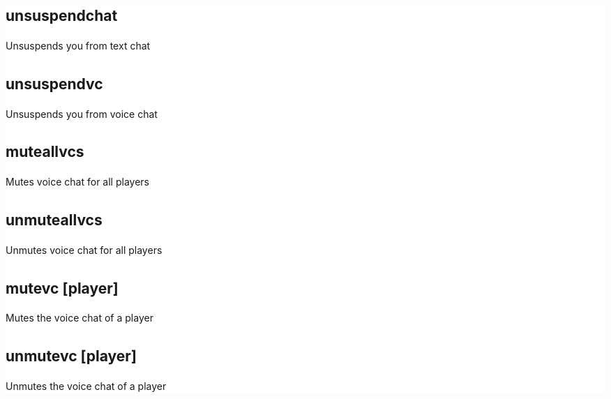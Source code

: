 ## unsuspendchat
Unsuspends you from text chat

## unsuspendvc
Unsuspends you from voice chat

## muteallvcs
Mutes voice chat for all players

## unmuteallvcs
Unmutes voice chat for all players

## mutevc [player]
Mutes the voice chat of a player

## unmutevc [player]
Unmutes the voice chat of a player

